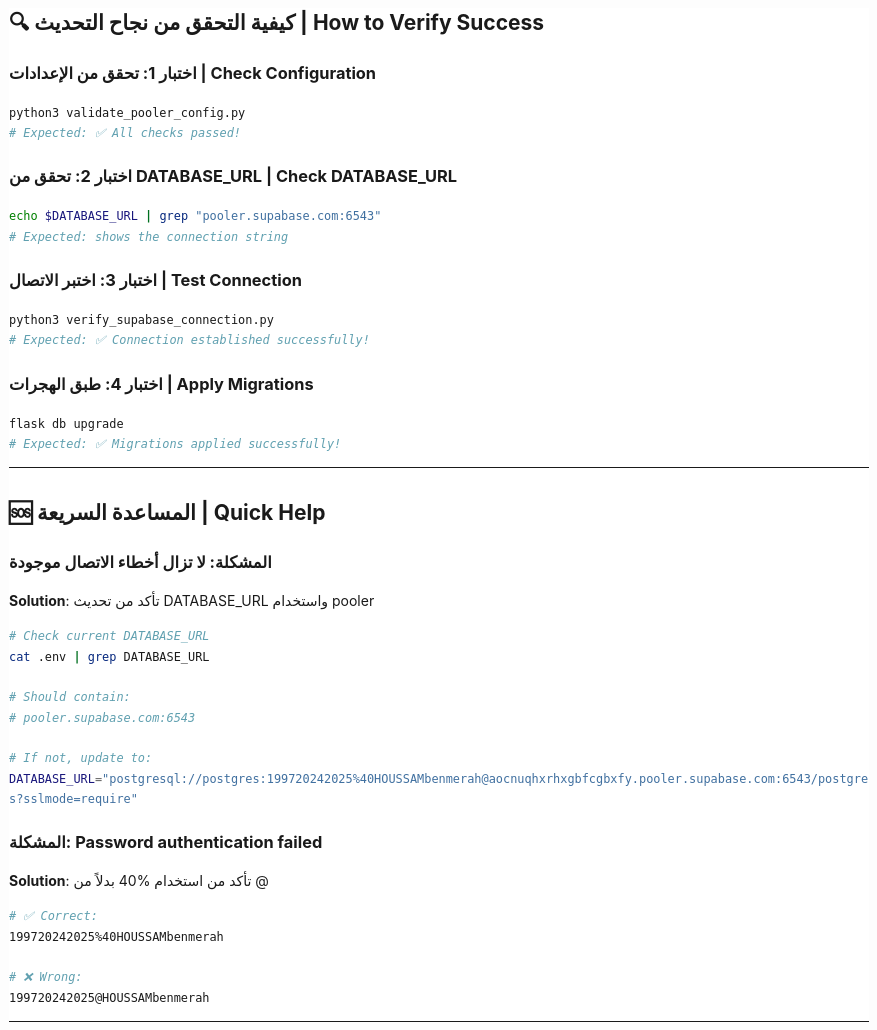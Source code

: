 
## 🔍 كيفية التحقق من نجاح التحديث | How to Verify Success

### اختبار 1: تحقق من الإعدادات | Check Configuration
```bash
python3 validate_pooler_config.py
# Expected: ✅ All checks passed!
```

### اختبار 2: تحقق من DATABASE_URL | Check DATABASE_URL
```bash
echo $DATABASE_URL | grep "pooler.supabase.com:6543"
# Expected: shows the connection string
```

### اختبار 3: اختبر الاتصال | Test Connection
```bash
python3 verify_supabase_connection.py
# Expected: ✅ Connection established successfully!
```

### اختبار 4: طبق الهجرات | Apply Migrations
```bash
flask db upgrade
# Expected: ✅ Migrations applied successfully!
```

---

## 🆘 المساعدة السريعة | Quick Help

### المشكلة: لا تزال أخطاء الاتصال موجودة
**Solution**: تأكد من تحديث DATABASE_URL واستخدام pooler

```bash
# Check current DATABASE_URL
cat .env | grep DATABASE_URL

# Should contain:
# pooler.supabase.com:6543

# If not, update to:
DATABASE_URL="postgresql://postgres:199720242025%40HOUSSAMbenmerah@aocnuqhxrhxgbfcgbxfy.pooler.supabase.com:6543/postgres?sslmode=require"
```

### المشكلة: Password authentication failed
**Solution**: تأكد من استخدام %40 بدلاً من @

```bash
# ✅ Correct:
199720242025%40HOUSSAMbenmerah

# ❌ Wrong:
199720242025@HOUSSAMbenmerah
```

---